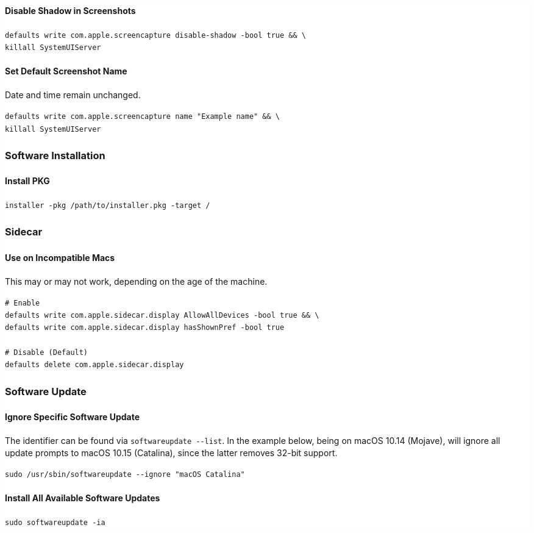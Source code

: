 #### Disable Shadow in Screenshots

```
defaults write com.apple.screencapture disable-shadow -bool true && \
killall SystemUIServer
```

#### Set Default Screenshot Name

Date and time remain unchanged.

```
defaults write com.apple.screencapture name "Example name" && \
killall SystemUIServer
```

### Software Installation

#### Install PKG

```
installer -pkg /path/to/installer.pkg -target /
```

### Sidecar

#### Use on Incompatible Macs

This may or may not work, depending on the age of the machine.

```
# Enable
defaults write com.apple.sidecar.display AllowAllDevices -bool true && \
defaults write com.apple.sidecar.display hasShownPref -bool true

# Disable (Default)
defaults delete com.apple.sidecar.display
```

### Software Update

#### Ignore Specific Software Update

The identifier can be found via `softwareupdate --list`. In the example below, being on macOS 10.14 (Mojave), will ignore all update prompts to macOS 10.15 (Catalina), since the latter removes 32-bit support.

```
sudo /usr/sbin/softwareupdate --ignore "macOS Catalina"
```

#### Install All Available Software Updates

```
sudo softwareupdate -ia
```
